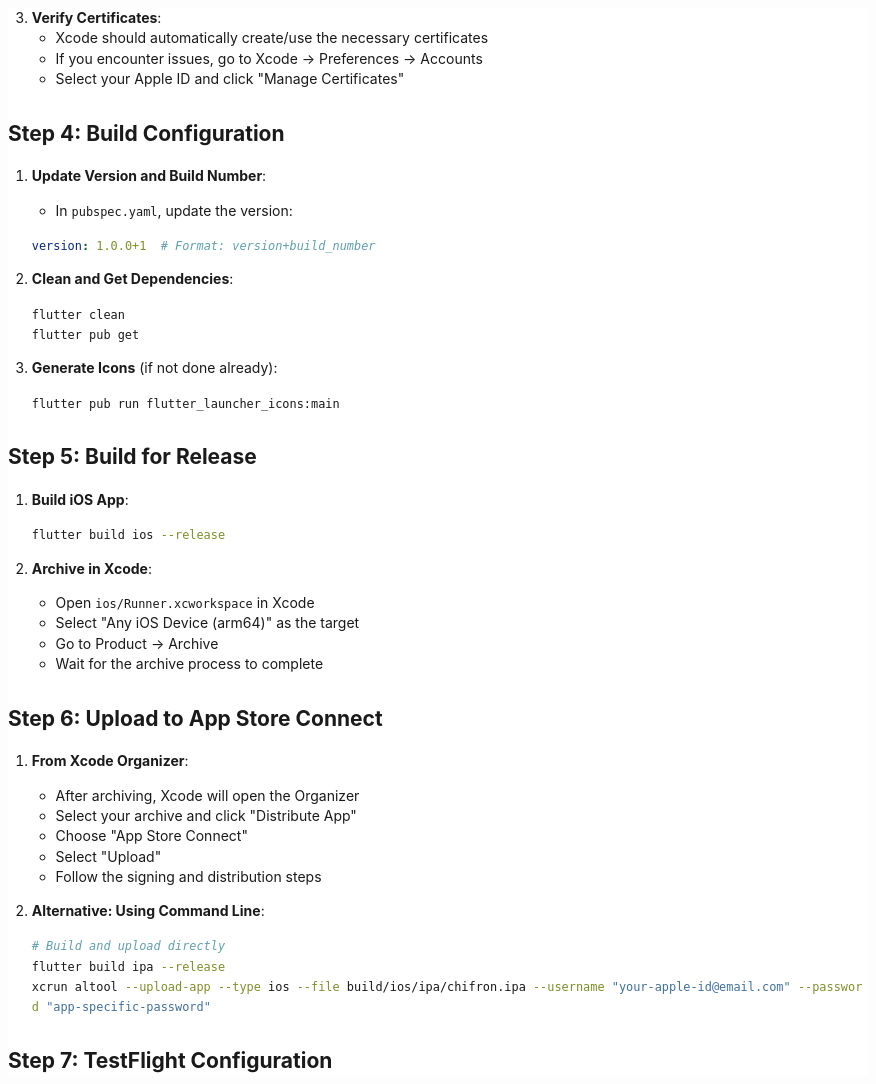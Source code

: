 3. **Verify Certificates**:
   - Xcode should automatically create/use the necessary certificates
   - If you encounter issues, go to Xcode → Preferences → Accounts
   - Select your Apple ID and click "Manage Certificates"

## Step 4: Build Configuration

1. **Update Version and Build Number**:
   - In `pubspec.yaml`, update the version:
   ```yaml
   version: 1.0.0+1  # Format: version+build_number
   ```

2. **Clean and Get Dependencies**:
   ```bash
   flutter clean
   flutter pub get
   ```

3. **Generate Icons** (if not done already):
   ```bash
   flutter pub run flutter_launcher_icons:main
   ```

## Step 5: Build for Release

1. **Build iOS App**:
   ```bash
   flutter build ios --release
   ```

2. **Archive in Xcode**:
   - Open `ios/Runner.xcworkspace` in Xcode
   - Select "Any iOS Device (arm64)" as the target
   - Go to Product → Archive
   - Wait for the archive process to complete

## Step 6: Upload to App Store Connect

1. **From Xcode Organizer**:
   - After archiving, Xcode will open the Organizer
   - Select your archive and click "Distribute App"
   - Choose "App Store Connect"
   - Select "Upload"
   - Follow the signing and distribution steps

2. **Alternative: Using Command Line**:
   ```bash
   # Build and upload directly
   flutter build ipa --release
   xcrun altool --upload-app --type ios --file build/ios/ipa/chifron.ipa --username "your-apple-id@email.com" --password "app-specific-password"
   ```

## Step 7: TestFlight Configuration
